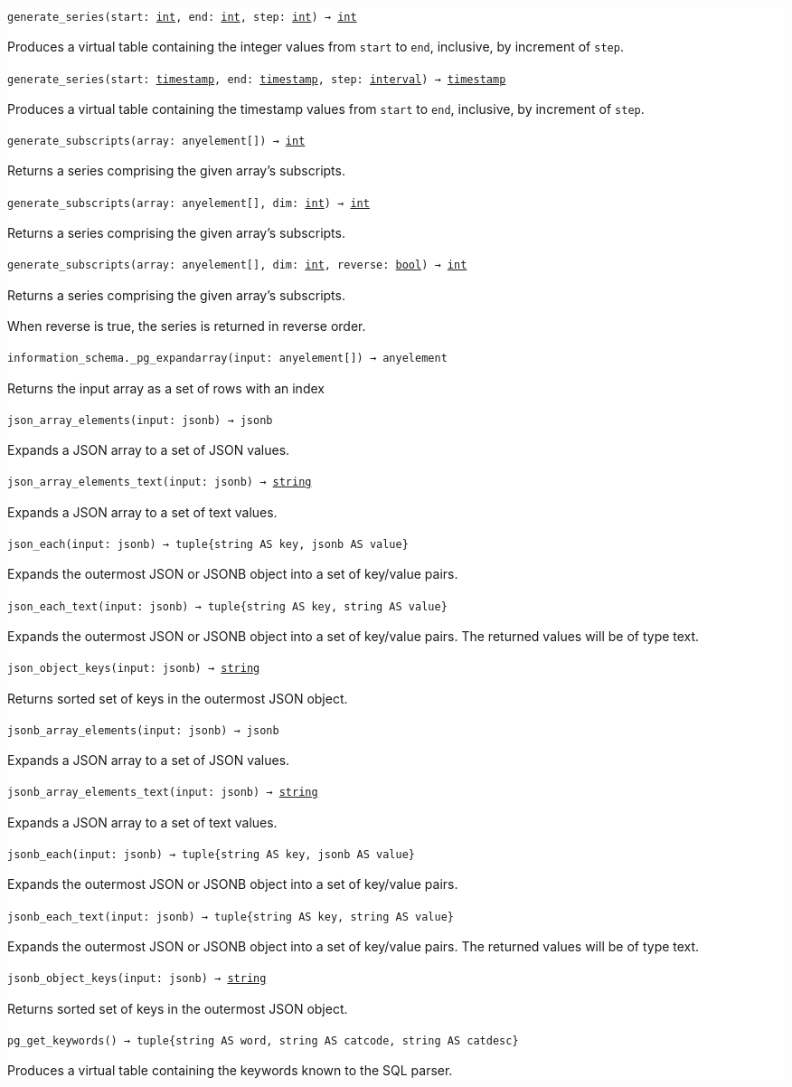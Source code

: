 <tr><td><code>generate_series(start: <a href="int.html">int</a>, end: <a href="int.html">int</a>, step: <a href="int.html">int</a>) &rarr; <a href="int.html">int</a></code></td><td><span class="funcdesc"><p>Produces a virtual table containing the integer values from <code>start</code> to <code>end</code>, inclusive, by increment of <code>step</code>.</p>
</span></td></tr>
<tr><td><code>generate_series(start: <a href="timestamp.html">timestamp</a>, end: <a href="timestamp.html">timestamp</a>, step: <a href="interval.html">interval</a>) &rarr; <a href="timestamp.html">timestamp</a></code></td><td><span class="funcdesc"><p>Produces a virtual table containing the timestamp values from <code>start</code> to <code>end</code>, inclusive, by increment of <code>step</code>.</p>
</span></td></tr>
<tr><td><code>generate_subscripts(array: anyelement[]) &rarr; <a href="int.html">int</a></code></td><td><span class="funcdesc"><p>Returns a series comprising the given array’s subscripts.</p>
</span></td></tr>
<tr><td><code>generate_subscripts(array: anyelement[], dim: <a href="int.html">int</a>) &rarr; <a href="int.html">int</a></code></td><td><span class="funcdesc"><p>Returns a series comprising the given array’s subscripts.</p>
</span></td></tr>
<tr><td><code>generate_subscripts(array: anyelement[], dim: <a href="int.html">int</a>, reverse: <a href="bool.html">bool</a>) &rarr; <a href="int.html">int</a></code></td><td><span class="funcdesc"><p>Returns a series comprising the given array’s subscripts.</p>
<p>When reverse is true, the series is returned in reverse order.</p>
</span></td></tr>
<tr><td><code>information_schema._pg_expandarray(input: anyelement[]) &rarr; anyelement</code></td><td><span class="funcdesc"><p>Returns the input array as a set of rows with an index</p>
</span></td></tr>
<tr><td><code>json_array_elements(input: jsonb) &rarr; jsonb</code></td><td><span class="funcdesc"><p>Expands a JSON array to a set of JSON values.</p>
</span></td></tr>
<tr><td><code>json_array_elements_text(input: jsonb) &rarr; <a href="string.html">string</a></code></td><td><span class="funcdesc"><p>Expands a JSON array to a set of text values.</p>
</span></td></tr>
<tr><td><code>json_each(input: jsonb) &rarr; tuple{string AS key, jsonb AS value}</code></td><td><span class="funcdesc"><p>Expands the outermost JSON or JSONB object into a set of key/value pairs.</p>
</span></td></tr>
<tr><td><code>json_each_text(input: jsonb) &rarr; tuple{string AS key, string AS value}</code></td><td><span class="funcdesc"><p>Expands the outermost JSON or JSONB object into a set of key/value pairs. The returned values will be of type text.</p>
</span></td></tr>
<tr><td><code>json_object_keys(input: jsonb) &rarr; <a href="string.html">string</a></code></td><td><span class="funcdesc"><p>Returns sorted set of keys in the outermost JSON object.</p>
</span></td></tr>
<tr><td><code>jsonb_array_elements(input: jsonb) &rarr; jsonb</code></td><td><span class="funcdesc"><p>Expands a JSON array to a set of JSON values.</p>
</span></td></tr>
<tr><td><code>jsonb_array_elements_text(input: jsonb) &rarr; <a href="string.html">string</a></code></td><td><span class="funcdesc"><p>Expands a JSON array to a set of text values.</p>
</span></td></tr>
<tr><td><code>jsonb_each(input: jsonb) &rarr; tuple{string AS key, jsonb AS value}</code></td><td><span class="funcdesc"><p>Expands the outermost JSON or JSONB object into a set of key/value pairs.</p>
</span></td></tr>
<tr><td><code>jsonb_each_text(input: jsonb) &rarr; tuple{string AS key, string AS value}</code></td><td><span class="funcdesc"><p>Expands the outermost JSON or JSONB object into a set of key/value pairs. The returned values will be of type text.</p>
</span></td></tr>
<tr><td><code>jsonb_object_keys(input: jsonb) &rarr; <a href="string.html">string</a></code></td><td><span class="funcdesc"><p>Returns sorted set of keys in the outermost JSON object.</p>
</span></td></tr>
<tr><td><code>pg_get_keywords() &rarr; tuple{string AS word, string AS catcode, string AS catdesc}</code></td><td><span class="funcdesc"><p>Produces a virtual table containing the keywords known to the SQL parser.</p>
</span></td></tr>